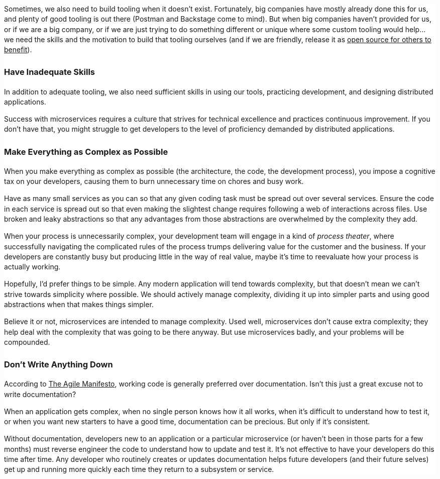 Sometimes, we also need to build tooling when it doesn’t exist. Fortunately, big companies have mostly already done this for us, and plenty of good tooling is out there (Postman and Backstage come to mind). But when big companies haven’t provided for us, or if we are a big company, or if we are just trying to do something different or unique where some custom tooling would help… we need the skills and the motivation to build that tooling ourselves (and if we are friendly, release it as [open source for others to benefit](https://thenewstack.io/5-ways-that-open-source-benefits-api-management/)).

### Have Inadequate Skills

In addition to adequate tooling, we also need sufficient skills in using our tools, practicing development, and designing distributed applications.

Success with microservices requires a culture that strives for technical excellence and practices continuous improvement. If you don’t have that, you might struggle to get developers to the level of proficiency demanded by distributed applications.

### Make Everything as Complex as Possible

When you make everything as complex as possible (the architecture, the code, the development process), you impose a cognitive tax on your developers, causing them to burn unnecessary time on chores and busy work.

Have as many small services as you can so that any given coding task must be spread out over several services. Ensure the code in each service is spread out so that even making the slightest change requires following a web of interactions across files. Use broken and leaky abstractions so that any advantages from those abstractions are overwhelmed by the complexity they add.

When your process is unnecessarily complex, your development team will engage in a kind of _process theater_, where successfully navigating the complicated rules of the process trumps delivering value for the customer and the business. If your developers are constantly busy but producing little in the way of real value, maybe it’s time to reevaluate how your process is actually working.

Hopefully, I’d prefer things to be simple. Any modern application will tend towards complexity, but that doesn’t mean we can’t strive towards simplicity where possible. We should actively manage complexity, dividing it up into simpler parts and using good abstractions when that makes things simpler.

Believe it or not, microservices are intended to manage complexity. Used well, microservices don’t cause extra complexity; they help deal with the complexity that was going to be there anyway. But use microservices badly, and your problems will be compounded.

### Don’t Write Anything Down

According to [The Agile Manifesto](https://agilemanifesto.org/), working code is generally preferred over documentation. Isn’t this just a great excuse not to write documentation?

When an application gets complex, when no single person knows how it all works, when it’s difficult to understand how to test it, or when you want new starters to have a good time, documentation can be precious. But only if it’s consistent.

Without documentation, developers new to an application or a particular microservice (or haven’t been in those parts for a few months) must reverse engineer the code to understand how to update and test it. It’s not effective to have your developers do this time after time. Any developer who routinely creates or updates documentation helps future developers (and their future selves) get up and running more quickly each time they return to a subsystem or service.
